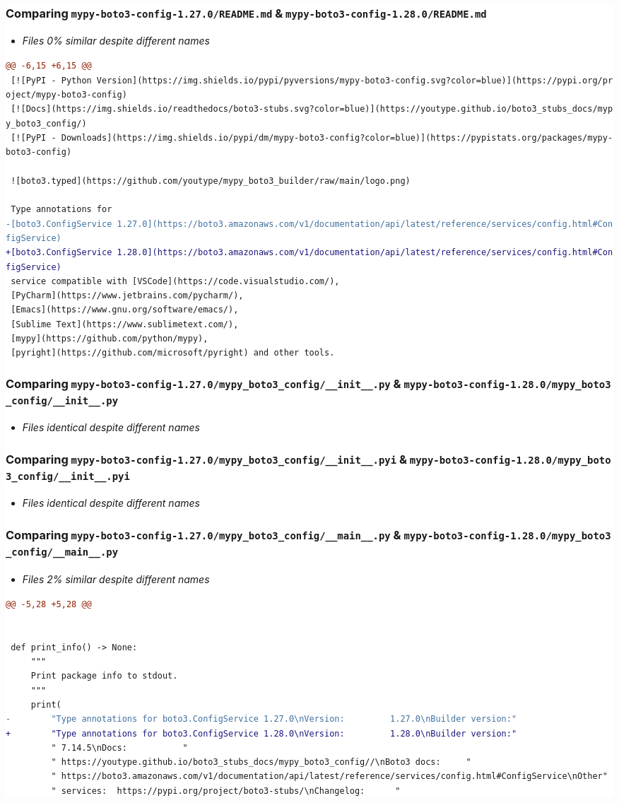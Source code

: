### Comparing `mypy-boto3-config-1.27.0/README.md` & `mypy-boto3-config-1.28.0/README.md`

 * *Files 0% similar despite different names*

```diff
@@ -6,15 +6,15 @@
 [![PyPI - Python Version](https://img.shields.io/pypi/pyversions/mypy-boto3-config.svg?color=blue)](https://pypi.org/project/mypy-boto3-config)
 [![Docs](https://img.shields.io/readthedocs/boto3-stubs.svg?color=blue)](https://youtype.github.io/boto3_stubs_docs/mypy_boto3_config/)
 [![PyPI - Downloads](https://img.shields.io/pypi/dm/mypy-boto3-config?color=blue)](https://pypistats.org/packages/mypy-boto3-config)
 
 ![boto3.typed](https://github.com/youtype/mypy_boto3_builder/raw/main/logo.png)
 
 Type annotations for
-[boto3.ConfigService 1.27.0](https://boto3.amazonaws.com/v1/documentation/api/latest/reference/services/config.html#ConfigService)
+[boto3.ConfigService 1.28.0](https://boto3.amazonaws.com/v1/documentation/api/latest/reference/services/config.html#ConfigService)
 service compatible with [VSCode](https://code.visualstudio.com/),
 [PyCharm](https://www.jetbrains.com/pycharm/),
 [Emacs](https://www.gnu.org/software/emacs/),
 [Sublime Text](https://www.sublimetext.com/),
 [mypy](https://github.com/python/mypy),
 [pyright](https://github.com/microsoft/pyright) and other tools.
```

### Comparing `mypy-boto3-config-1.27.0/mypy_boto3_config/__init__.py` & `mypy-boto3-config-1.28.0/mypy_boto3_config/__init__.py`

 * *Files identical despite different names*

### Comparing `mypy-boto3-config-1.27.0/mypy_boto3_config/__init__.pyi` & `mypy-boto3-config-1.28.0/mypy_boto3_config/__init__.pyi`

 * *Files identical despite different names*

### Comparing `mypy-boto3-config-1.27.0/mypy_boto3_config/__main__.py` & `mypy-boto3-config-1.28.0/mypy_boto3_config/__main__.py`

 * *Files 2% similar despite different names*

```diff
@@ -5,28 +5,28 @@
 
 
 def print_info() -> None:
     """
     Print package info to stdout.
     """
     print(
-        "Type annotations for boto3.ConfigService 1.27.0\nVersion:         1.27.0\nBuilder version:"
+        "Type annotations for boto3.ConfigService 1.28.0\nVersion:         1.28.0\nBuilder version:"
         " 7.14.5\nDocs:           "
         " https://youtype.github.io/boto3_stubs_docs/mypy_boto3_config//\nBoto3 docs:     "
         " https://boto3.amazonaws.com/v1/documentation/api/latest/reference/services/config.html#ConfigService\nOther"
         " services:  https://pypi.org/project/boto3-stubs/\nChangelog:      "
```